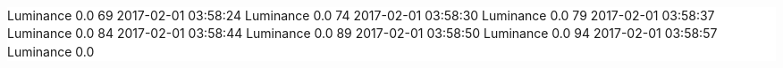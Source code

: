 <TD>Luminance</TD>
<TD>0.0</TD>

<TD></TD>
<TD></TD>
</TR>

<TR><TD>69</TD>
<TD>2017-02-01 03:58:24</TD>

<TD>Luminance</TD>
<TD>0.0</TD>

<TD></TD>
<TD></TD>
</TR>
<TR><TD>74</TD>
<TD>2017-02-01 03:58:30</TD>

<TD>Luminance</TD>
<TD>0.0</TD>

<TD></TD>
<TD></TD>
</TR>

<TR><TD>79</TD>
<TD>2017-02-01 03:58:37</TD>

<TD>Luminance</TD>
<TD>0.0</TD>

<TD></TD>
<TD></TD>
</TR>

<TR><TD>84</TD>
<TD>2017-02-01 03:58:44</TD>

<TD>Luminance</TD>
<TD>0.0</TD>

<TD></TD>
<TD></TD>
</TR>

<TR><TD>89</TD>
<TD>2017-02-01 03:58:50</TD>

<TD>Luminance</TD>
<TD>0.0</TD>

<TD></TD>
<TD></TD>
</TR>

<TR><TD>94</TD>
<TD>2017-02-01 03:58:57</TD>

<TD>Luminance</TD>
<TD>0.0</TD>

<TD></TD>
<TD></TD>
</TR>

</table>

